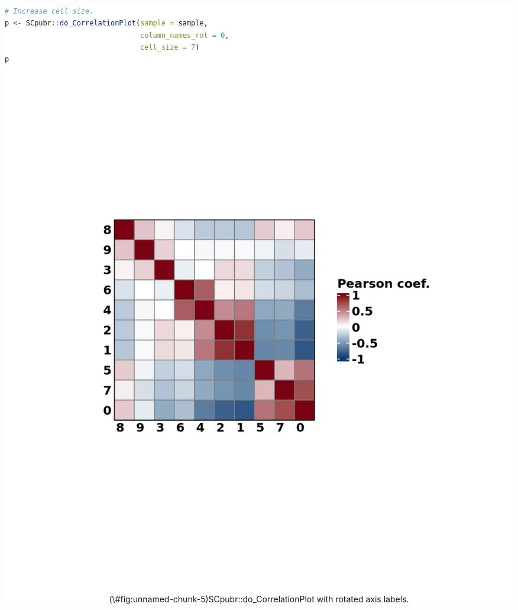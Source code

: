 ```r
# Increase cell size.
p <- SCpubr::do_CorrelationPlot(sample = sample,
                                column_names_rot = 0,
                                cell_size = 7)
p
```

<div class="figure" style="text-align: center">
<img src="12-CorrelationPlots_files/figure-html/unnamed-chunk-5-1.png" alt="SCpubr::do_CorrelationPlot with rotated axis labels." width="100%" height="100%" />
<p class="caption">(\#fig:unnamed-chunk-5)SCpubr::do_CorrelationPlot with rotated axis labels.</p>
</div>
